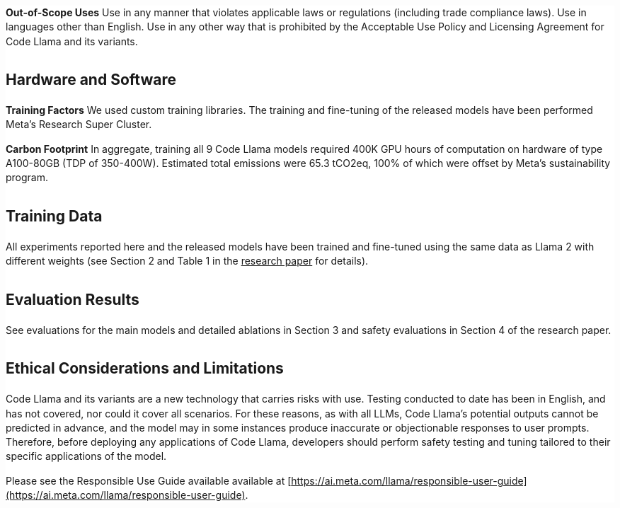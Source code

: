 **Out-of-Scope Uses** Use in any manner that violates applicable laws or regulations (including trade compliance laws). Use in languages other than English. Use in any other way that is prohibited by the Acceptable Use Policy and Licensing Agreement for Code Llama and its variants.

## Hardware and Software
**Training Factors** We used custom training libraries. The training and fine-tuning of the released models have been performed Meta’s Research Super Cluster.

**Carbon Footprint** In aggregate, training all 9 Code Llama models required 400K GPU hours of computation on hardware of type A100-80GB (TDP of 350-400W). Estimated total emissions were 65.3 tCO2eq, 100% of which were offset by Meta’s sustainability program.

## Training Data

All experiments reported here and the released models have been trained and fine-tuned using the same data as Llama 2 with different weights (see Section 2 and Table 1 in the [research paper](https://ai.meta.com/research/publications/code-llama-open-foundation-models-for-code/) for details).

## Evaluation Results

See evaluations for the main models and detailed ablations in Section 3 and safety evaluations in Section 4 of the research paper.


## Ethical Considerations and Limitations

Code Llama and its variants are a new technology that carries risks with use. Testing conducted to date has been in English, and has not covered, nor could it cover all scenarios. For these reasons, as with all LLMs, Code Llama’s potential outputs cannot be predicted in advance, and the model may in some instances produce inaccurate or objectionable responses to user prompts. Therefore, before deploying any applications of Code Llama, developers should perform safety testing and tuning tailored to their specific applications of the model.

Please see the Responsible Use Guide available available at [https://ai.meta.com/llama/responsible-user-guide](https://ai.meta.com/llama/responsible-user-guide).


